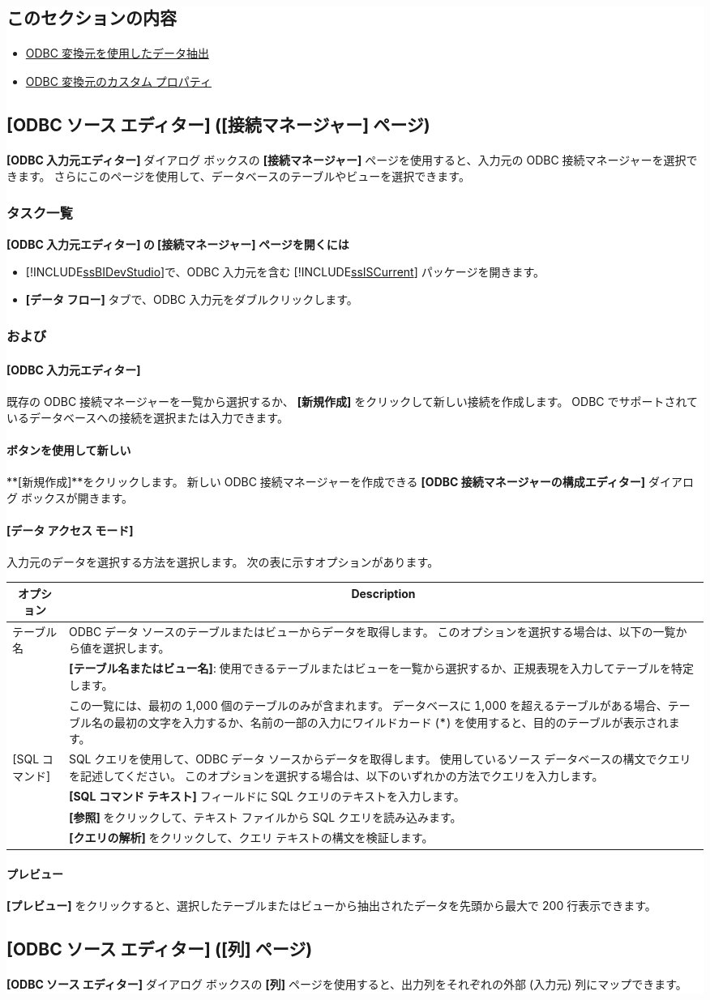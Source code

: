 ## <a name="in-this-section"></a>このセクションの内容  
  
-   [ODBC 変換元を使用したデータ抽出](../../integration-services/data-flow/extract-data-by-using-the-odbc-source.md)  
  
-   [ODBC 変換元のカスタム プロパティ](../../integration-services/data-flow/odbc-source-custom-properties.md)  
  
## <a name="odbc-source-editor-connection-manager-page"></a>[ODBC ソース エディター] ([接続マネージャー] ページ)
  **[ODBC 入力元エディター]** ダイアログ ボックスの **[接続マネージャー]** ページを使用すると、入力元の ODBC 接続マネージャーを選択できます。 さらにこのページを使用して、データベースのテーブルやビューを選択できます。  
  
### <a name="task-list"></a>タスク一覧  
 **[ODBC 入力元エディター] の [接続マネージャー] ページを開くには**  
  
-   [!INCLUDE[ssBIDevStudio](../../includes/ssbidevstudio-md.md)]で、ODBC 入力元を含む [!INCLUDE[ssISCurrent](../../includes/ssiscurrent-md.md)] パッケージを開きます。  
  
-   **[データ フロー]** タブで、ODBC 入力元をダブルクリックします。  
  
### <a name="options"></a>および  
  
#### <a name="connection-manager"></a>[ODBC 入力元エディター]  
 既存の ODBC 接続マネージャーを一覧から選択するか、 **[新規作成]** をクリックして新しい接続を作成します。 ODBC でサポートされているデータベースへの接続を選択または入力できます。  
  
#### <a name="new"></a>ボタンを使用して新しい  
 **[新規作成]**をクリックします。 新しい ODBC 接続マネージャーを作成できる **[ODBC 接続マネージャーの構成エディター]** ダイアログ ボックスが開きます。  
  
#### <a name="data-access-mode"></a>[データ アクセス モード]  
 入力元のデータを選択する方法を選択します。 次の表に示すオプションがあります。  
  
|オプション|Description|  
|------------|-----------------|  
|テーブル名|ODBC データ ソースのテーブルまたはビューからデータを取得します。 このオプションを選択する場合は、以下の一覧から値を選択します。|  
||**[テーブル名またはビュー名]**: 使用できるテーブルまたはビューを一覧から選択するか、正規表現を入力してテーブルを特定します。|  
||この一覧には、最初の 1,000 個のテーブルのみが含まれます。 データベースに 1,000 を超えるテーブルがある場合、テーブル名の最初の文字を入力するか、名前の一部の入力にワイルドカード (*) を使用すると、目的のテーブルが表示されます。|  
|[SQL コマンド]|SQL クエリを使用して、ODBC データ ソースからデータを取得します。 使用しているソース データベースの構文でクエリを記述してください。 このオプションを選択する場合は、以下のいずれかの方法でクエリを入力します。|  
||**[SQL コマンド テキスト]** フィールドに SQL クエリのテキストを入力します。|  
||**[参照]** をクリックして、テキスト ファイルから SQL クエリを読み込みます。|  
||**[クエリの解析]** をクリックして、クエリ テキストの構文を検証します。|  
  
#### <a name="preview"></a>プレビュー  
 **[プレビュー]** をクリックすると、選択したテーブルまたはビューから抽出されたデータを先頭から最大で 200 行表示できます。  
  
## <a name="odbc-source-editor-columns-page"></a>[ODBC ソース エディター] ([列] ページ)
  **[ODBC ソース エディター]** ダイアログ ボックスの **[列]** ページを使用すると、出力列をそれぞれの外部 (入力元) 列にマップできます。  
  
